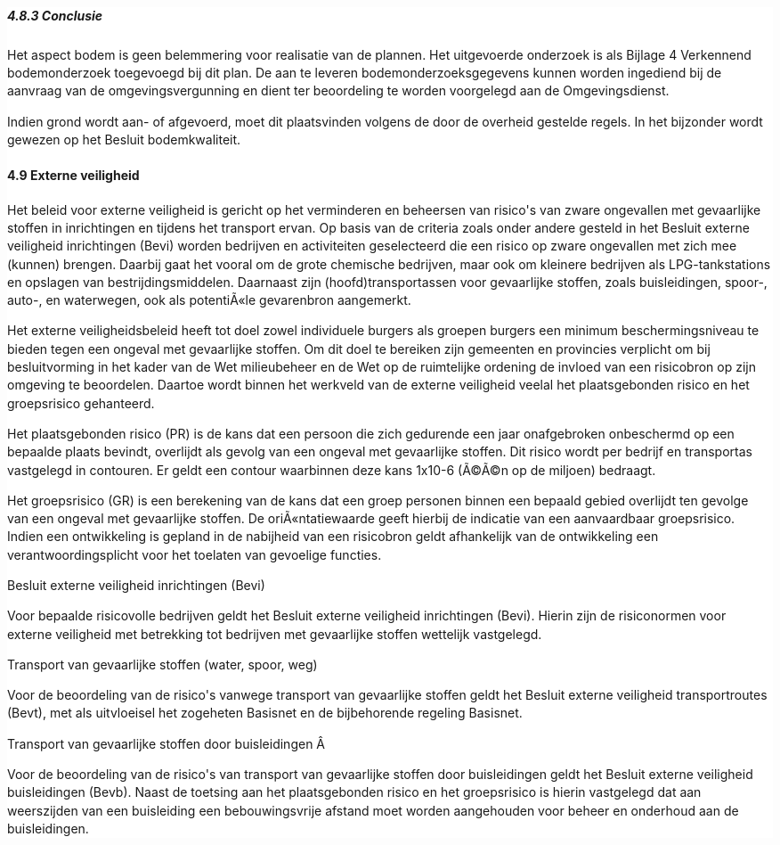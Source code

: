##### 4\.8\.3 Conclusie

Het aspect bodem is geen belemmering voor realisatie van de plannen. Het uitgevoerde onderzoek is als Bijlage 4 Verkennend bodemonderzoek toegevoegd bij dit plan. De aan te leveren bodemonderzoeksgegevens kunnen worden ingediend bij de aanvraag van de omgevingsvergunning en dient ter beoordeling te worden voorgelegd aan de Omgevingsdienst.

Indien grond wordt aan\- of afgevoerd, moet dit plaatsvinden volgens de door de overheid gestelde regels. In het bijzonder wordt gewezen op het Besluit bodemkwaliteit.

#### 4\.9 Externe veiligheid

Het beleid voor externe veiligheid is gericht op het verminderen en beheersen van risico's van zware ongevallen met gevaarlijke stoffen in inrichtingen en tijdens het transport ervan. Op basis van de criteria zoals onder andere gesteld in het Besluit externe veiligheid inrichtingen (Bevi) worden bedrijven en activiteiten geselecteerd die een risico op zware ongevallen met zich mee (kunnen) brengen. Daarbij gaat het vooral om de grote chemische bedrijven, maar ook om kleinere bedrijven als LPG\-tankstations en opslagen van bestrijdingsmiddelen. Daarnaast zijn (hoofd)transportassen voor gevaarlijke stoffen, zoals buisleidingen, spoor\-, auto\-, en waterwegen, ook als potentiÃ«le gevarenbron aangemerkt.

Het externe veiligheidsbeleid heeft tot doel zowel individuele burgers als groepen burgers een minimum beschermingsniveau te bieden tegen een ongeval met gevaarlijke stoffen. Om dit doel te bereiken zijn gemeenten en provincies verplicht om bij besluitvorming in het kader van de Wet milieubeheer en de Wet op de ruimtelijke ordening de invloed van een risicobron op zijn omgeving te beoordelen. Daartoe wordt binnen het werkveld van de externe veiligheid veelal het plaatsgebonden risico en het groepsrisico gehanteerd.

Het plaatsgebonden risico (PR) is de kans dat een persoon die zich gedurende een jaar onafgebroken onbeschermd op een bepaalde plaats bevindt, overlijdt als gevolg van een ongeval met gevaarlijke stoffen. Dit risico wordt per bedrijf en transportas vastgelegd in contouren. Er geldt een contour waarbinnen deze kans 1x10\-6 (Ã©Ã©n op de miljoen) bedraagt.

Het groepsrisico (GR) is een berekening van de kans dat een groep personen binnen een bepaald gebied overlijdt ten gevolge van een ongeval met gevaarlijke stoffen. De oriÃ«ntatiewaarde geeft hierbij de indicatie van een aanvaardbaar groepsrisico. Indien een ontwikkeling is gepland in de nabijheid van een risicobron geldt afhankelijk van de ontwikkeling een verantwoordingsplicht voor het toelaten van gevoelige functies.

Besluit externe veiligheid inrichtingen (Bevi)

Voor bepaalde risicovolle bedrijven geldt het Besluit externe veiligheid inrichtingen (Bevi). Hierin zijn de risiconormen voor externe veiligheid met betrekking tot bedrijven met gevaarlijke stoffen wettelijk vastgelegd.

Transport van gevaarlijke stoffen (water, spoor, weg)

Voor de beoordeling van de risico's vanwege transport van gevaarlijke stoffen geldt het Besluit externe veiligheid transportroutes (Bevt), met als uitvloeisel het zogeheten Basisnet en de bijbehorende regeling Basisnet.

Transport van gevaarlijke stoffen door buisleidingen Â

Voor de beoordeling van de risico's van transport van gevaarlijke stoffen door buisleidingen geldt het Besluit externe veiligheid buisleidingen (Bevb). Naast de toetsing aan het plaatsgebonden risico en het groepsrisico is hierin vastgelegd dat aan weerszijden van een buisleiding een bebouwingsvrije afstand moet worden aangehouden voor beheer en onderhoud aan de buisleidingen.
